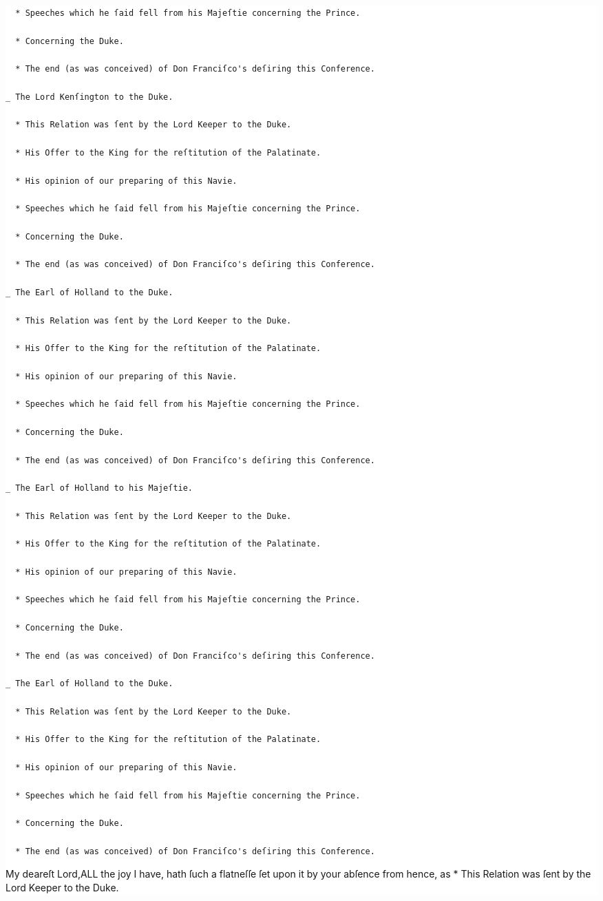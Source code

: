       * Speeches which he ſaid fell from his Majeſtie concerning the Prince.

      * Concerning the Duke.

      * The end (as was conceived) of Don Franciſco's deſiring this Conference.

    _ The Lord Kenſington to the Duke.

      * This Relation was ſent by the Lord Keeper to the Duke.

      * His Offer to the King for the reſtitution of the Palatinate.

      * His opinion of our preparing of this Navie.

      * Speeches which he ſaid fell from his Majeſtie concerning the Prince.

      * Concerning the Duke.

      * The end (as was conceived) of Don Franciſco's deſiring this Conference.

    _ The Earl of Holland to the Duke.

      * This Relation was ſent by the Lord Keeper to the Duke.

      * His Offer to the King for the reſtitution of the Palatinate.

      * His opinion of our preparing of this Navie.

      * Speeches which he ſaid fell from his Majeſtie concerning the Prince.

      * Concerning the Duke.

      * The end (as was conceived) of Don Franciſco's deſiring this Conference.

    _ The Earl of Holland to his Majeſtie.

      * This Relation was ſent by the Lord Keeper to the Duke.

      * His Offer to the King for the reſtitution of the Palatinate.

      * His opinion of our preparing of this Navie.

      * Speeches which he ſaid fell from his Majeſtie concerning the Prince.

      * Concerning the Duke.

      * The end (as was conceived) of Don Franciſco's deſiring this Conference.

    _ The Earl of Holland to the Duke.

      * This Relation was ſent by the Lord Keeper to the Duke.

      * His Offer to the King for the reſtitution of the Palatinate.

      * His opinion of our preparing of this Navie.

      * Speeches which he ſaid fell from his Majeſtie concerning the Prince.

      * Concerning the Duke.

      * The end (as was conceived) of Don Franciſco's deſiring this Conference.
My deareſt Lord,ALL the joy I have, hath ſuch a flatneſſe ſet upon it by your abſence from hence, as
      * This Relation was ſent by the Lord Keeper to the Duke.
